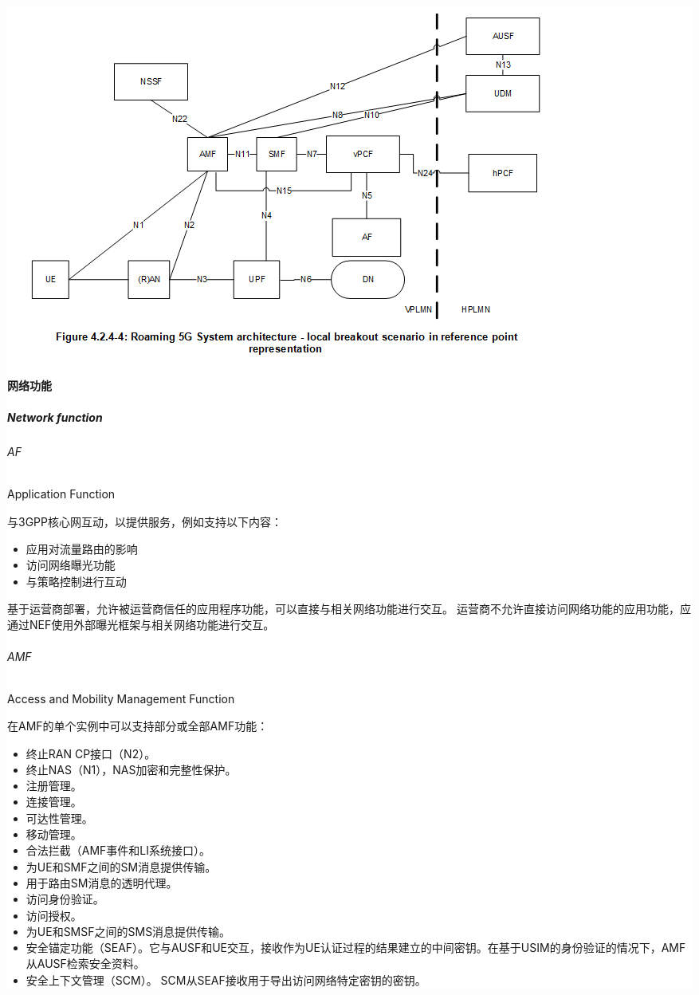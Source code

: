   ![reference-point-representation-roaming](/images/posts/SBA-3GPP-5G-Architecture-reference-point-representation-roaming.png)

#### 网络功能
##### Network function
###### AF
  Application Function
  
  与3GPP核心网互动，以提供服务，例如支持以下内容：
  * 应用对流量路由的影响
  * 访问网络曝光功能
  * 与策略控制进行互动

  基于运营商部署，允许被运营商信任的应用程序功能，可以直接与相关网络功能进行交互。
  运营商不允许直接访问网络功能的应用功能，应通过NEF使用外部曝光框架与相关网络功能进行交互。
  
###### AMF
  Access and Mobility Management Function
  
  在AMF的单个实例中可以支持部分或全部AMF功能：
  * 终止RAN CP接口（N2）。
  * 终止NAS（N1），NAS加密和完整性保护。
  * 注册管理。
  * 连接管理。
  * 可达性管理。
  * 移动管理。
  * 合法拦截（AMF事件和LI系统接口）。
  * 为UE和SMF之间的SM消息提供传输。
  * 用于路由SM消息的透明代理。
  * 访问身份验证。
  * 访问授权。
  * 为UE和SMSF之间的SMS消息提供传输。
  * 安全锚定功能（SEAF）。它与AUSF和UE交互，接收作为UE认证过程的结果建立的中间密钥。在基于USIM的身份验证的情况下，AMF从AUSF检索安全资料。
  * 安全上下文管理（SCM）。 SCM从SEAF接收用于导出访问网络特定密钥的密钥。
  